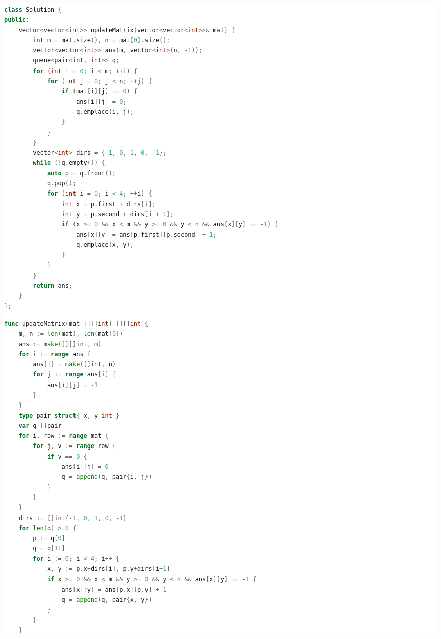 ```cpp
class Solution {
public:
    vector<vector<int>> updateMatrix(vector<vector<int>>& mat) {
        int m = mat.size(), n = mat[0].size();
        vector<vector<int>> ans(m, vector<int>(n, -1));
        queue<pair<int, int>> q;
        for (int i = 0; i < m; ++i) {
            for (int j = 0; j < n; ++j) {
                if (mat[i][j] == 0) {
                    ans[i][j] = 0;
                    q.emplace(i, j);
                }
            }
        }
        vector<int> dirs = {-1, 0, 1, 0, -1};
        while (!q.empty()) {
            auto p = q.front();
            q.pop();
            for (int i = 0; i < 4; ++i) {
                int x = p.first + dirs[i];
                int y = p.second + dirs[i + 1];
                if (x >= 0 && x < m && y >= 0 && y < n && ans[x][y] == -1) {
                    ans[x][y] = ans[p.first][p.second] + 1;
                    q.emplace(x, y);
                }
            }
        }
        return ans;
    }
};
```

```go
func updateMatrix(mat [][]int) [][]int {
	m, n := len(mat), len(mat[0])
	ans := make([][]int, m)
	for i := range ans {
		ans[i] = make([]int, n)
		for j := range ans[i] {
			ans[i][j] = -1
		}
	}
	type pair struct{ x, y int }
	var q []pair
	for i, row := range mat {
		for j, v := range row {
			if v == 0 {
				ans[i][j] = 0
				q = append(q, pair{i, j})
			}
		}
	}
	dirs := []int{-1, 0, 1, 0, -1}
	for len(q) > 0 {
		p := q[0]
		q = q[1:]
		for i := 0; i < 4; i++ {
			x, y := p.x+dirs[i], p.y+dirs[i+1]
			if x >= 0 && x < m && y >= 0 && y < n && ans[x][y] == -1 {
				ans[x][y] = ans[p.x][p.y] + 1
				q = append(q, pair{x, y})
			}
		}
	}
```